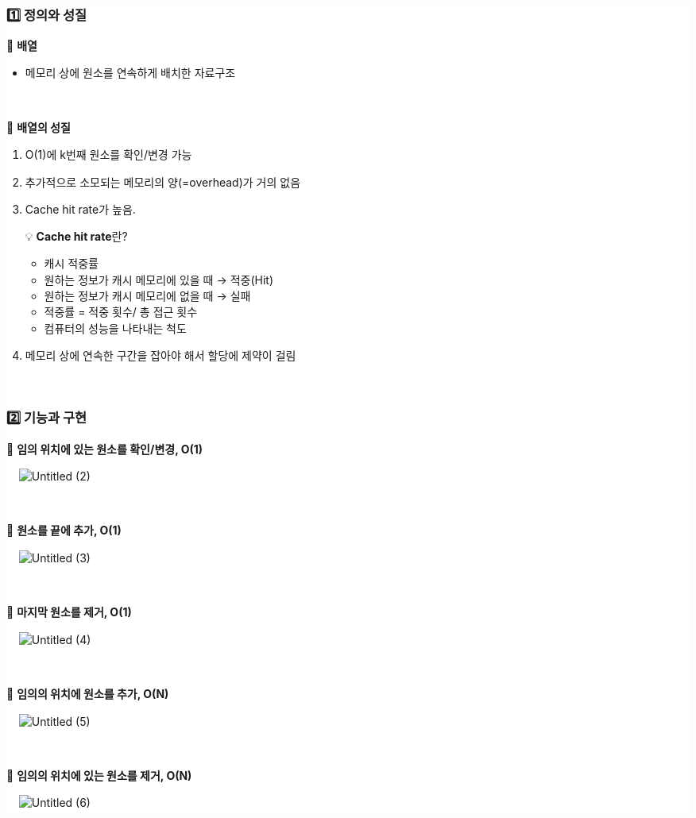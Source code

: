 ### 1️⃣ 정의와 성질

📌 **배열**

- 메모리 상에 원소를 연속하게 배치한 자료구조

<br>

📌 **배열의 성질**

1. O(1)에 k번째 원소를 확인/변경 가능
2. 추가적으로 소모되는 메모리의 양(=overhead)가 거의 없음
3. Cache hit rate가 높음.
    
    💡 **Cache hit rate**란?
    
    - 캐시 적중률
    - 원하는 정보가 캐시 메모리에 있을 때 → 적중(Hit)
    - 원하는 정보가 캐시 메모리에 없을 때 →  실패
    - 적중률 = 적중 횟수/ 총 접근 횟수
    - 컴퓨터의 성능을 나타내는 척도
4. 메모리 상에 연속한 구간을 잡아야 해서 할당에 제약이 걸림

<br>

### 2️⃣ 기능과 구현

📌 **임의 위치에 있는 원소를 확인/변경, O(1)**

&nbsp;&nbsp;&nbsp;&nbsp;![Untitled (2)](https://github.com/ouob123/codingtest-java-study/assets/132811106/9e825b03-3287-44db-9e34-32f6a687712a)


<br>

📌 **원소를 끝에 추가, O(1)**

&nbsp;&nbsp;&nbsp;&nbsp;![Untitled (3)](https://github.com/ouob123/codingtest-java-study/assets/132811106/35623d1d-649f-45a2-b600-9c8ea1ad822d)


<br>

📌 **마지막 원소를 제거, O(1)**

&nbsp;&nbsp;&nbsp;&nbsp;![Untitled (4)](https://github.com/ouob123/codingtest-java-study/assets/132811106/affdd317-c276-48d0-84a3-23e379b38ccb)


<br>

📌 **임의의 위치에 원소를 추가, O(N)**

&nbsp;&nbsp;&nbsp;&nbsp;![Untitled (5)](https://github.com/ouob123/codingtest-java-study/assets/132811106/f58f9f8c-b336-4bef-8277-ebcef1c4e0ac)

<br>

📌 **임의의 위치에 있는 원소를 제거, O(N)**

&nbsp;&nbsp;&nbsp;&nbsp;![Untitled (6)](https://github.com/ouob123/codingtest-java-study/assets/132811106/a503cd7a-c1d9-47d5-ba68-3e6cd15fd30e)
